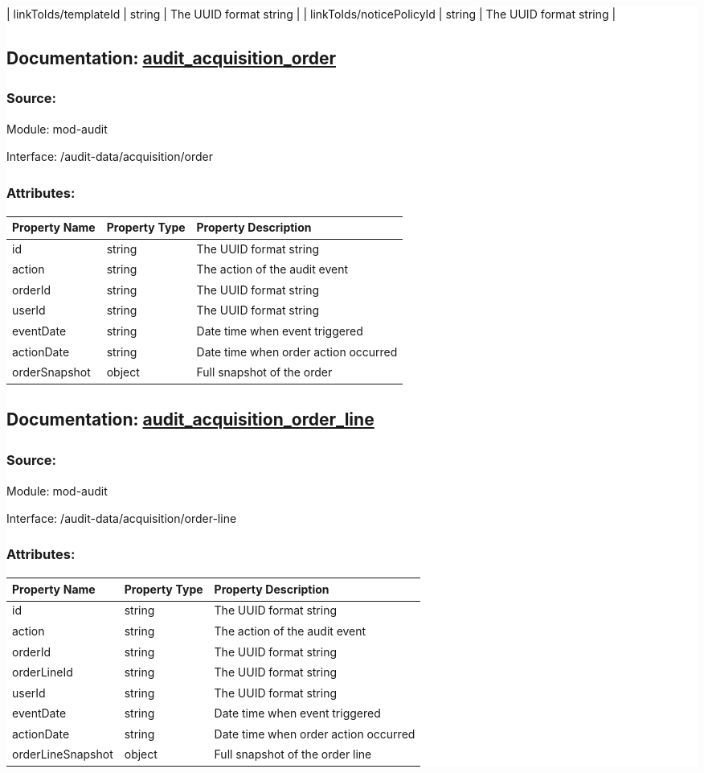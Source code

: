 | linkToIds/templateId     | string          | The UUID format string         |
| linkToIds/noticePolicyId | string          | The UUID format string         |

## Documentation: [audit_acquisition_order](audit_acquisition_order.md)

### Source:

Module: mod-audit

Interface: /audit-data/acquisition/order

### Attributes:

| Property Name   | Property Type   | Property Description                 |
|:----------------|:----------------|:-------------------------------------|
| id              | string          | The UUID format string               |
| action          | string          | The action of the audit event        |
| orderId         | string          | The UUID format string               |
| userId          | string          | The UUID format string               |
| eventDate       | string          | Date time when event triggered       |
| actionDate      | string          | Date time when order action occurred |
| orderSnapshot   | object          | Full snapshot of the order           |

## Documentation: [audit_acquisition_order_line](audit_acquisition_order_line.md)

### Source:

Module: mod-audit

Interface: /audit-data/acquisition/order-line

### Attributes:

| Property Name     | Property Type   | Property Description                 |
|:------------------|:----------------|:-------------------------------------|
| id                | string          | The UUID format string               |
| action            | string          | The action of the audit event        |
| orderId           | string          | The UUID format string               |
| orderLineId       | string          | The UUID format string               |
| userId            | string          | The UUID format string               |
| eventDate         | string          | Date time when event triggered       |
| actionDate        | string          | Date time when order action occurred |
| orderLineSnapshot | object          | Full snapshot of the order line      |
